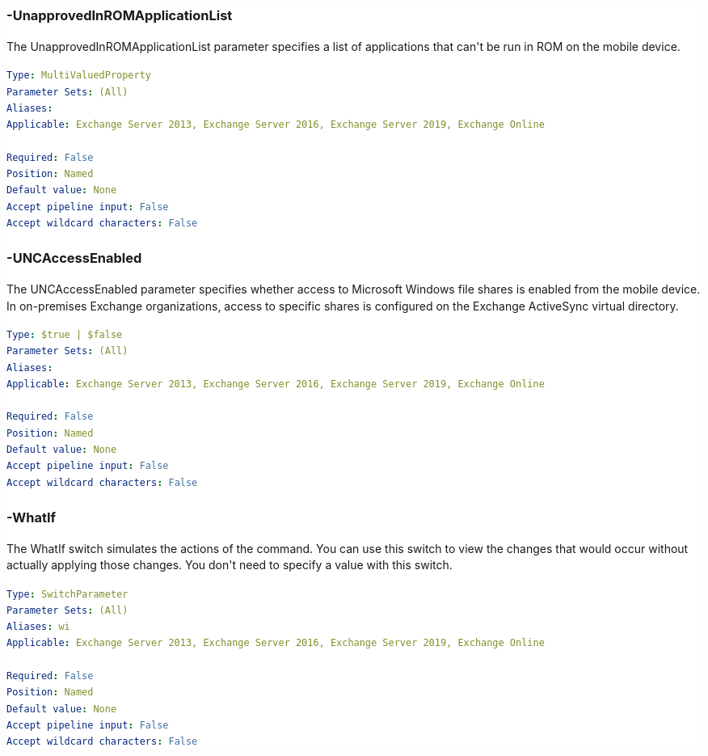 ### -UnapprovedInROMApplicationList
The UnapprovedInROMApplicationList parameter specifies a list of applications that can't be run in ROM on the mobile device.

```yaml
Type: MultiValuedProperty
Parameter Sets: (All)
Aliases:
Applicable: Exchange Server 2013, Exchange Server 2016, Exchange Server 2019, Exchange Online

Required: False
Position: Named
Default value: None
Accept pipeline input: False
Accept wildcard characters: False
```

### -UNCAccessEnabled
The UNCAccessEnabled parameter specifies whether access to Microsoft Windows file shares is enabled from the mobile device. In on-premises Exchange organizations, access to specific shares is configured on the Exchange ActiveSync virtual directory.

```yaml
Type: $true | $false
Parameter Sets: (All)
Aliases:
Applicable: Exchange Server 2013, Exchange Server 2016, Exchange Server 2019, Exchange Online

Required: False
Position: Named
Default value: None
Accept pipeline input: False
Accept wildcard characters: False
```

### -WhatIf
The WhatIf switch simulates the actions of the command. You can use this switch to view the changes that would occur without actually applying those changes. You don't need to specify a value with this switch.

```yaml
Type: SwitchParameter
Parameter Sets: (All)
Aliases: wi
Applicable: Exchange Server 2013, Exchange Server 2016, Exchange Server 2019, Exchange Online

Required: False
Position: Named
Default value: None
Accept pipeline input: False
Accept wildcard characters: False
```
